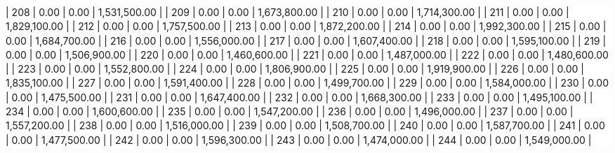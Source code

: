 |             208 |            0.00 |            0.00 |    1,531,500.00 |
|             209 |            0.00 |            0.00 |    1,673,800.00 |
|             210 |            0.00 |            0.00 |    1,714,300.00 |
|             211 |            0.00 |            0.00 |    1,829,100.00 |
|             212 |            0.00 |            0.00 |    1,757,500.00 |
|             213 |            0.00 |            0.00 |    1,872,200.00 |
|             214 |            0.00 |            0.00 |    1,992,300.00 |
|             215 |            0.00 |            0.00 |    1,684,700.00 |
|             216 |            0.00 |            0.00 |    1,556,000.00 |
|             217 |            0.00 |            0.00 |    1,607,400.00 |
|             218 |            0.00 |            0.00 |    1,595,100.00 |
|             219 |            0.00 |            0.00 |    1,506,900.00 |
|             220 |            0.00 |            0.00 |    1,460,600.00 |
|             221 |            0.00 |            0.00 |    1,487,000.00 |
|             222 |            0.00 |            0.00 |    1,480,600.00 |
|             223 |            0.00 |            0.00 |    1,552,800.00 |
|             224 |            0.00 |            0.00 |    1,806,900.00 |
|             225 |            0.00 |            0.00 |    1,919,900.00 |
|             226 |            0.00 |            0.00 |    1,835,100.00 |
|             227 |            0.00 |            0.00 |    1,591,400.00 |
|             228 |            0.00 |            0.00 |    1,499,700.00 |
|             229 |            0.00 |            0.00 |    1,584,000.00 |
|             230 |            0.00 |            0.00 |    1,475,500.00 |
|             231 |            0.00 |            0.00 |    1,647,400.00 |
|             232 |            0.00 |            0.00 |    1,668,300.00 |
|             233 |            0.00 |            0.00 |    1,495,100.00 |
|             234 |            0.00 |            0.00 |    1,600,600.00 |
|             235 |            0.00 |            0.00 |    1,547,200.00 |
|             236 |            0.00 |            0.00 |    1,496,000.00 |
|             237 |            0.00 |            0.00 |    1,557,200.00 |
|             238 |            0.00 |            0.00 |    1,516,000.00 |
|             239 |            0.00 |            0.00 |    1,508,700.00 |
|             240 |            0.00 |            0.00 |    1,587,700.00 |
|             241 |            0.00 |            0.00 |    1,477,500.00 |
|             242 |            0.00 |            0.00 |    1,596,300.00 |
|             243 |            0.00 |            0.00 |    1,474,000.00 |
|             244 |            0.00 |            0.00 |    1,549,000.00 |